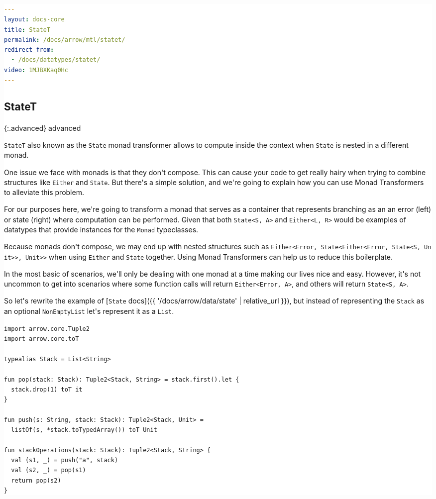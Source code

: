 ```yaml
---
layout: docs-core
title: StateT
permalink: /docs/arrow/mtl/statet/
redirect_from:
  - /docs/datatypes/statet/
video: 1MJBXKaq0Hc
---
```


## StateT

{:.advanced}
advanced

`StateT` also known as the `State` monad transformer allows to compute inside the context when `State` is nested in a different monad.

One issue we face with monads is that they don't compose. This can cause your code to get really hairy when trying to combine structures like `Either` and `State`. But there's a simple solution, and we're going to explain how you can use Monad Transformers to alleviate this problem.

For our purposes here, we're going to transform a monad that serves as a container that represents branching as an an error (left) or state (right) where computation can be performed. Given that both `State<S, A>` and `Either<L, R>` would be examples of datatypes that provide instances for the `Monad` typeclasses.

Because [monads don't compose](http://tonymorris.github.io/blog/posts/monads-do-not-compose/), we may end up with nested structures such as `Either<Error, State<Either<Error, State<S, Unit>>, Unit>>` when using `Either` and `State` together. Using Monad Transformers can help us to reduce this boilerplate.

In the most basic of scenarios, we'll only be dealing with one monad at a time making our lives nice and easy. However, it's not uncommon to get into scenarios where some function calls will return `Either<Error, A>`, and others will return `State<S, A>`.

So let's rewrite the example of [`State` docs]({{ '/docs/arrow/data/state' | relative_url }}), but instead of representing the `Stack` as an optional `NonEmptyList` let's represent it as a `List`.

```kotlin:ank
import arrow.core.Tuple2
import arrow.core.toT

typealias Stack = List<String>

fun pop(stack: Stack): Tuple2<Stack, String> = stack.first().let {
  stack.drop(1) toT it
}

fun push(s: String, stack: Stack): Tuple2<Stack, Unit> =
  listOf(s, *stack.toTypedArray()) toT Unit

fun stackOperations(stack: Stack): Tuple2<Stack, String> {
  val (s1, _) = push("a", stack)
  val (s2, _) = pop(s1)
  return pop(s2)
}
```
